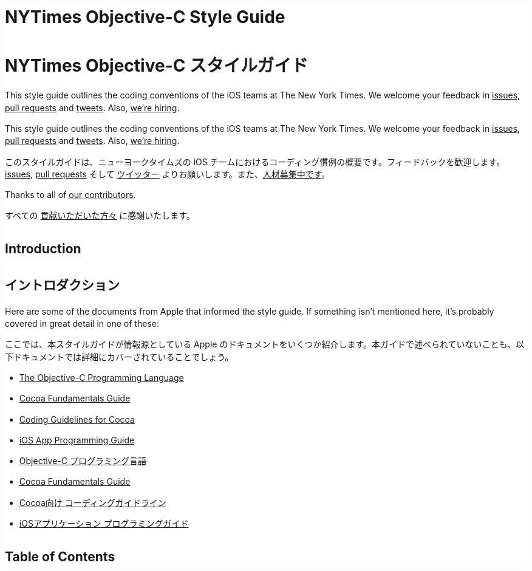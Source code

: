 # NYTimes Objective-C Style Guide
# NYTimes Objective-C スタイルガイド	

This style guide outlines the coding conventions of the iOS teams at The New York Times. We welcome your feedback in [issues](https://github.com/NYTimes/objetive-c-style-guide/issues), [pull requests](https://github.com/NYTimes/objetive-c-style-guide/pulls) and [tweets](https://twitter.com/nytimesmobile). Also, [we’re hiring](http://jobs.nytco.com/job/New-York-iOS-Developer-Job-NY-10001/73366300/).

This style guide outlines the coding conventions of the iOS teams at The New York Times. We welcome your feedback in [issues](https://github.com/NYTimes/objetive-c-style-guide/issues), [pull requests](https://github.com/NYTimes/objetive-c-style-guide/pulls) and [tweets](https://twitter.com/nytimesmobile). Also, [we’re hiring](http://jobs.nytco.com/job/New-York-iOS-Developer-Job-NY-10001/73366300/).

このスタイルガイドは、ニューヨークタイムズの iOS チームにおけるコーディング慣例の概要です。フィードバックを歓迎します。 [issues](https://github.com/NYTimes/objetive-c-style-guide/issues), [pull requests](https://github.com/NYTimes/objetive-c-style-guide/pulls) そして [ツイッター](https://twitter.com/nytimesmobile) よりお願いします。また、[人材募集中です](http://jobs.nytco.com/job/New-York-iOS-Developer-Job-NY-10001/73366300/)。

Thanks to all of [our contributors](https://github.com/NYTimes/objective-c-style-guide/contributors).

すべての [貢献いただいた方々](https://github.com/NYTimes/objective-c-style-guide/contributors) に感謝いたします。

## Introduction

## イントロダクション

Here are some of the documents from Apple that informed the style guide. If something isn’t mentioned here, it’s probably covered in great detail in one of these:

ここでは、本スタイルガイドが情報源としている Apple のドキュメントをいくつか紹介します。本ガイドで述べられていないことも、以下ドキュメントでは詳細にカバーされていることでしょう。

* [The Objective-C Programming Language](http://developer.apple.com/library/mac/#documentation/Cocoa/Conceptual/ObjectiveC/Introduction/introObjectiveC.html)
* [Cocoa Fundamentals Guide](https://developer.apple.com/library/mac/#documentation/Cocoa/Conceptual/CocoaFundamentals/Introduction/Introduction.html)
* [Coding Guidelines for Cocoa](https://developer.apple.com/library/mac/#documentation/Cocoa/Conceptual/CodingGuidelines/CodingGuidelines.html)
* [iOS App Programming Guide](http://developer.apple.com/library/ios/#documentation/iphone/conceptual/iphoneosprogrammingguide/Introduction/Introduction.html)

* [Objective-C プログラミング言語](https://developer.apple.com/jp/documentation/ObjC.pdf)
* [Cocoa Fundamentals Guide](https://developer.apple.com/library/mac/#documentation/Cocoa/Conceptual/CocoaFundamentals/Introduction/Introduction.html)
* [Cocoa向け コーディングガイドライン](https://developer.apple.com/jp/documentation/CodingGuidelines.pdf)
* [iOSアプリケーション プログラミングガイド](https://developer.apple.com/jp/documentation/iPhoneAppProgrammingGuide.pdf)

## Table of Contents
